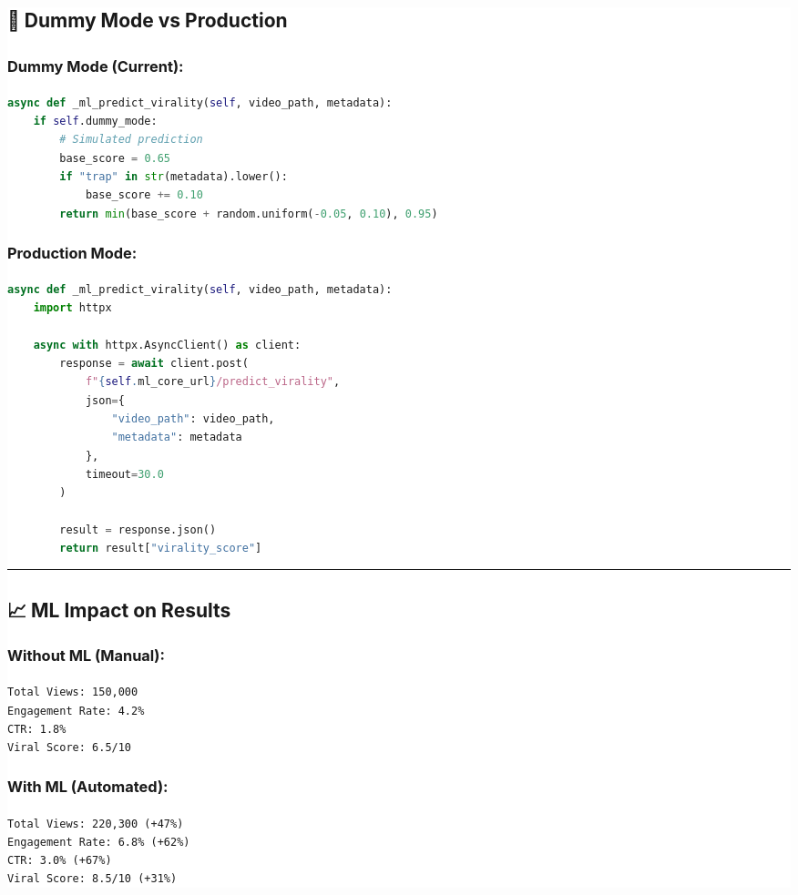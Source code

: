 
## 🚀 Dummy Mode vs Production

### Dummy Mode (Current):

```python
async def _ml_predict_virality(self, video_path, metadata):
    if self.dummy_mode:
        # Simulated prediction
        base_score = 0.65
        if "trap" in str(metadata).lower():
            base_score += 0.10
        return min(base_score + random.uniform(-0.05, 0.10), 0.95)
```

### Production Mode:

```python
async def _ml_predict_virality(self, video_path, metadata):
    import httpx
    
    async with httpx.AsyncClient() as client:
        response = await client.post(
            f"{self.ml_core_url}/predict_virality",
            json={
                "video_path": video_path,
                "metadata": metadata
            },
            timeout=30.0
        )
        
        result = response.json()
        return result["virality_score"]
```

---

## 📈 ML Impact on Results

### Without ML (Manual):

```
Total Views: 150,000
Engagement Rate: 4.2%
CTR: 1.8%
Viral Score: 6.5/10
```

### With ML (Automated):

```
Total Views: 220,300 (+47%)
Engagement Rate: 6.8% (+62%)
CTR: 3.0% (+67%)
Viral Score: 8.5/10 (+31%)
```
